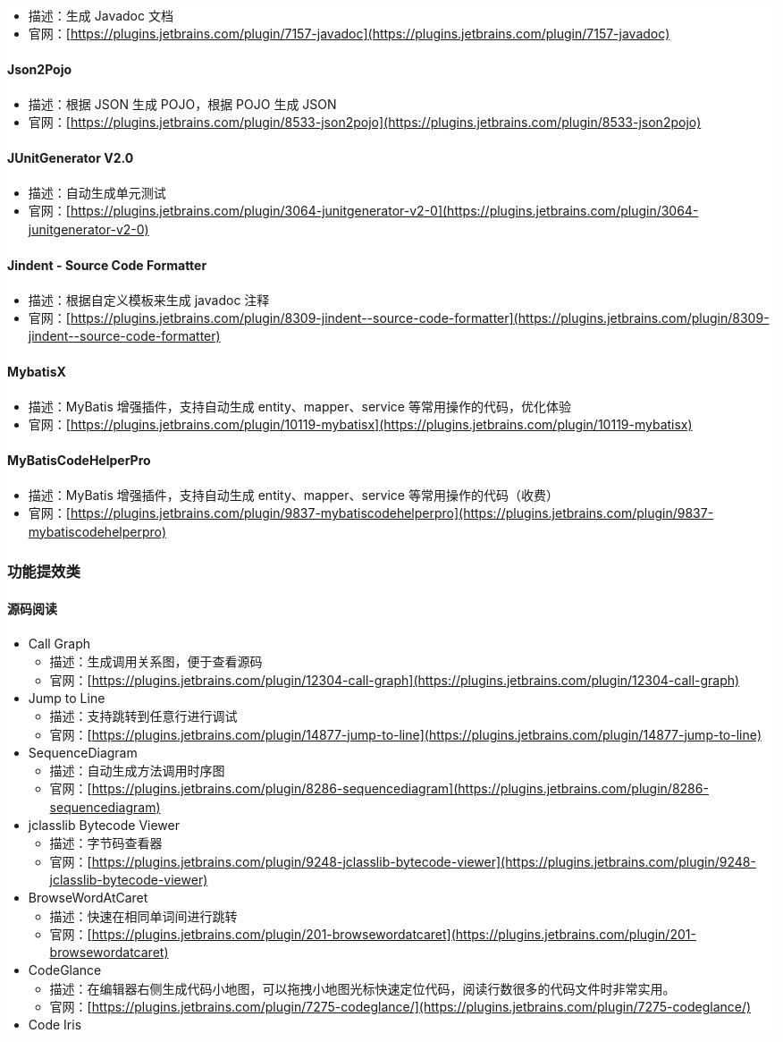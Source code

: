 - 描述：生成 Javadoc 文档
- 官网：[https://plugins.jetbrains.com/plugin/7157-javadoc](https://plugins.jetbrains.com/plugin/7157-javadoc)
<a name="Ws9Nq"></a>
#### Json2Pojo

- 描述：根据 JSON 生成 POJO，根据 POJO 生成 JSON
- 官网：[https://plugins.jetbrains.com/plugin/8533-json2pojo](https://plugins.jetbrains.com/plugin/8533-json2pojo)
<a name="J4ljp"></a>
#### JUnitGenerator V2.0

- 描述：自动生成单元测试
- 官网：[https://plugins.jetbrains.com/plugin/3064-junitgenerator-v2-0](https://plugins.jetbrains.com/plugin/3064-junitgenerator-v2-0)
<a name="qdvKm"></a>
#### Jindent - Source Code Formatter

- 描述：根据自定义模板来生成 javadoc 注释
- 官网：[https://plugins.jetbrains.com/plugin/8309-jindent--source-code-formatter](https://plugins.jetbrains.com/plugin/8309-jindent--source-code-formatter)
<a name="qxl61"></a>
#### MybatisX

- 描述：MyBatis 增强插件，支持自动生成 entity、mapper、service 等常用操作的代码，优化体验
- 官网：[https://plugins.jetbrains.com/plugin/10119-mybatisx](https://plugins.jetbrains.com/plugin/10119-mybatisx)
<a name="NupBE"></a>
#### MyBatisCodeHelperPro

- 描述：MyBatis 增强插件，支持自动生成 entity、mapper、service 等常用操作的代码（收费）
- 官网：[https://plugins.jetbrains.com/plugin/9837-mybatiscodehelperpro](https://plugins.jetbrains.com/plugin/9837-mybatiscodehelperpro)
<a name="CWyqa"></a>
### 功能提效类
<a name="u4wAA"></a>
#### 源码阅读

- Call Graph
   - 描述：生成调用关系图，便于查看源码
   - 官网：[https://plugins.jetbrains.com/plugin/12304-call-graph](https://plugins.jetbrains.com/plugin/12304-call-graph)
- Jump to Line
   - 描述：支持跳转到任意行进行调试
   - 官网：[https://plugins.jetbrains.com/plugin/14877-jump-to-line](https://plugins.jetbrains.com/plugin/14877-jump-to-line)
- SequenceDiagram
   - 描述：自动生成方法调用时序图
   - 官网：[https://plugins.jetbrains.com/plugin/8286-sequencediagram](https://plugins.jetbrains.com/plugin/8286-sequencediagram)
- jclasslib Bytecode Viewer
   - 描述：字节码查看器
   - 官网：[https://plugins.jetbrains.com/plugin/9248-jclasslib-bytecode-viewer](https://plugins.jetbrains.com/plugin/9248-jclasslib-bytecode-viewer)
- BrowseWordAtCaret
   - 描述：快速在相同单词间进行跳转
   - 官网：[https://plugins.jetbrains.com/plugin/201-browsewordatcaret](https://plugins.jetbrains.com/plugin/201-browsewordatcaret)
- CodeGlance
   - 描述：在编辑器右侧生成代码小地图，可以拖拽小地图光标快速定位代码，阅读行数很多的代码文件时非常实用。
   - 官网：[https://plugins.jetbrains.com/plugin/7275-codeglance/](https://plugins.jetbrains.com/plugin/7275-codeglance/)
- Code Iris